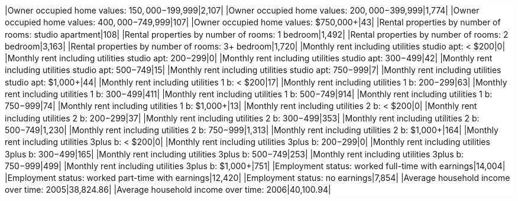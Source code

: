 |Owner occupied home values: $150,000-$199,999|2,107|
|Owner occupied home values: $200,000-$399,999|1,774|
|Owner occupied home values: $400,000-$749,999|107|
|Owner occupied home values: $750,000+|43|
|Rental properties by number of rooms: studio apartment|108|
|Rental properties by number of rooms: 1 bedroom|1,492|
|Rental properties by number of rooms: 2 bedroom|3,163|
|Rental properties by number of rooms: 3+ bedroom|1,720|
|Monthly rent including utilities studio apt: < $200|0|
|Monthly rent including utilities studio apt: $200-$299|0|
|Monthly rent including utilities studio apt: $300-$499|42|
|Monthly rent including utilities studio apt: $500-$749|15|
|Monthly rent including utilities studio apt: $750-$999|7|
|Monthly rent including utilities studio apt: $1,000+|44|
|Monthly rent including utilities 1 b: < $200|17|
|Monthly rent including utilities 1 b: $200-$299|63|
|Monthly rent including utilities 1 b: $300-$499|411|
|Monthly rent including utilities 1 b: $500-$749|914|
|Monthly rent including utilities 1 b: $750-$999|74|
|Monthly rent including utilities 1 b: $1,000+|13|
|Monthly rent including utilities 2 b: < $200|0|
|Monthly rent including utilities 2 b: $200-$299|37|
|Monthly rent including utilities 2 b: $300-$499|353|
|Monthly rent including utilities 2 b: $500-$749|1,230|
|Monthly rent including utilities 2 b: $750-$999|1,313|
|Monthly rent including utilities 2 b: $1,000+|164|
|Monthly rent including utilities 3plus b: < $200|0|
|Monthly rent including utilities 3plus b: $200-$299|0|
|Monthly rent including utilities 3plus b: $300-$499|165|
|Monthly rent including utilities 3plus b: $500-$749|253|
|Monthly rent including utilities 3plus b: $750-$999|499|
|Monthly rent including utilities 3plus b: $1,000+|751|
|Employment status: worked full-time with earnings|14,004|
|Employment status: worked part-time with earnings|12,420|
|Employment status: no earnings|7,854|
|Average household income over time: 2005|38,824.86|
|Average household income over time: 2006|40,100.94|